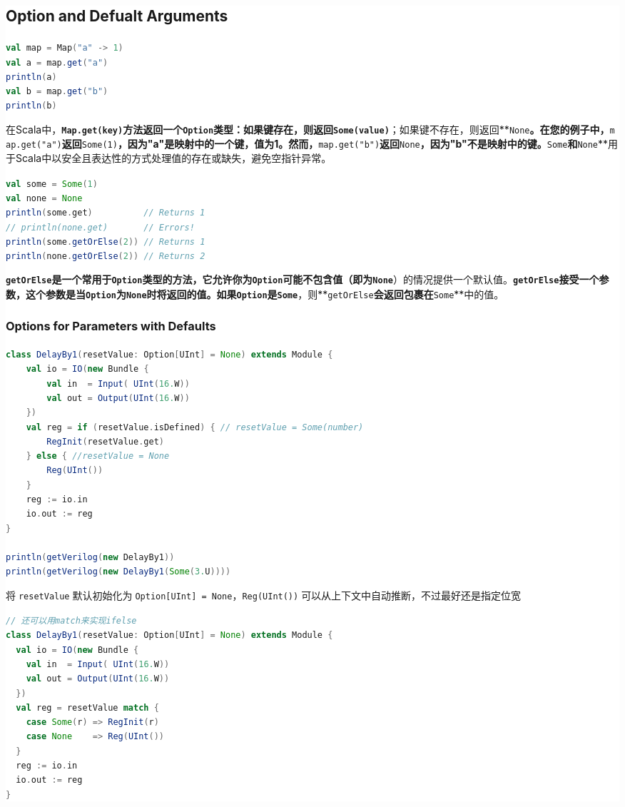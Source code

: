 ## Option and Defualt Arguments

```scala
val map = Map("a" -> 1)
val a = map.get("a")
println(a)
val b = map.get("b")
println(b)
```

在Scala中，**`Map.get(key)`**方法返回一个**`Option`**类型：如果键存在，则返回**`Some(value)`**；如果键不存在，则返回**`None`**。在您的例子中，**`map.get("a")`**返回**`Some(1)`**，因为"a"是映射中的一个键，值为1。然而，**`map.get("b")`**返回**`None`**，因为"b"不是映射中的键。**`Some`**和**`None`**用于Scala中以安全且表达性的方式处理值的存在或缺失，避免空指针异常。

```scala
val some = Some(1)
val none = None
println(some.get)          // Returns 1
// println(none.get)       // Errors!
println(some.getOrElse(2)) // Returns 1
println(none.getOrElse(2)) // Returns 2
```

**`getOrElse`**是一个常用于**`Option`**类型的方法，它允许你为**`Option`**可能不包含值（即为**`None`**）的情况提供一个默认值。**`getOrElse`**接受一个参数，这个参数是当**`Option`**为**`None`**时将返回的值。如果**`Option`**是**`Some`**，则**`getOrElse`**会返回包裹在**`Some`**中的值。

### Options for Parameters with Defaults

```scala
class DelayBy1(resetValue: Option[UInt] = None) extends Module {
    val io = IO(new Bundle {
        val in  = Input( UInt(16.W))
        val out = Output(UInt(16.W))
    })
    val reg = if (resetValue.isDefined) { // resetValue = Some(number)
        RegInit(resetValue.get)
    } else { //resetValue = None
        Reg(UInt())
    }
    reg := io.in
    io.out := reg
}

println(getVerilog(new DelayBy1))
println(getVerilog(new DelayBy1(Some(3.U))))
```

将 `resetValue` 默认初始化为 `Option[UInt] = None`，`Reg(UInt())` 可以从上下文中自动推断，不过最好还是指定位宽

```scala
// 还可以用match来实现ifelse
class DelayBy1(resetValue: Option[UInt] = None) extends Module {
  val io = IO(new Bundle {
    val in  = Input( UInt(16.W))
    val out = Output(UInt(16.W))
  })
  val reg = resetValue match {
    case Some(r) => RegInit(r)
    case None    => Reg(UInt())
  }
  reg := io.in
  io.out := reg
}
```
